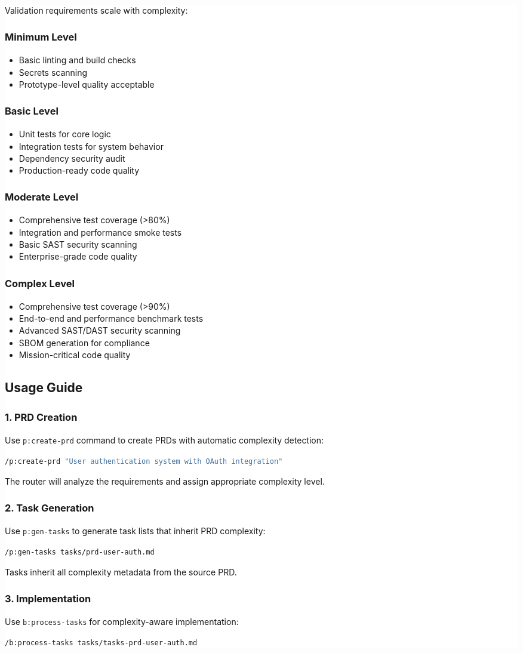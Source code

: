 Validation requirements scale with complexity:

### Minimum Level
- Basic linting and build checks
- Secrets scanning
- Prototype-level quality acceptable

### Basic Level  
- Unit tests for core logic
- Integration tests for system behavior
- Dependency security audit
- Production-ready code quality

### Moderate Level
- Comprehensive test coverage (>80%)
- Integration and performance smoke tests
- Basic SAST security scanning
- Enterprise-grade code quality

### Complex Level
- Comprehensive test coverage (>90%)
- End-to-end and performance benchmark tests
- Advanced SAST/DAST security scanning
- SBOM generation for compliance
- Mission-critical code quality

## Usage Guide

### 1. PRD Creation
Use `p:create-prd` command to create PRDs with automatic complexity detection:

```bash
/p:create-prd "User authentication system with OAuth integration"
```

The router will analyze the requirements and assign appropriate complexity level.

### 2. Task Generation
Use `p:gen-tasks` to generate task lists that inherit PRD complexity:

```bash
/p:gen-tasks tasks/prd-user-auth.md
```

Tasks inherit all complexity metadata from the source PRD.

### 3. Implementation
Use `b:process-tasks` for complexity-aware implementation:

```bash  
/b:process-tasks tasks/tasks-prd-user-auth.md
```
